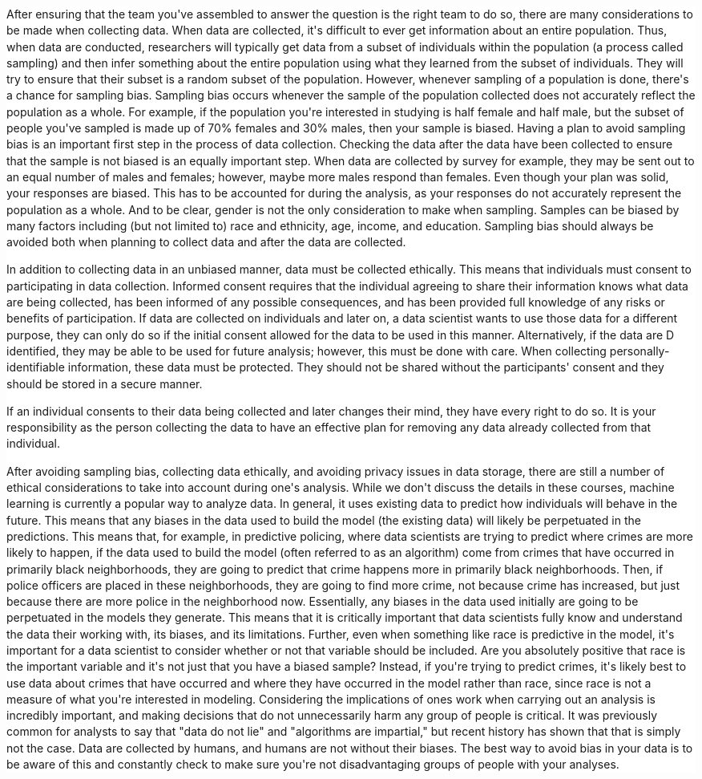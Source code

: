 After ensuring that the team you've assembled to answer the question is the right team to do so, there are many considerations to be made when collecting data. When data are collected, it's difficult to ever get information about an entire population. Thus, when data are conducted, researchers will typically get data from a subset of individuals within the population (a process called sampling) and then infer something about the entire population using what they learned from the subset of individuals. They will try to ensure that their subset is a random subset of the population. However, whenever sampling of a population is done, there's a chance for sampling bias. Sampling bias occurs whenever the sample of the population collected does not accurately reflect the population as a whole. For example, if the population you're interested in studying is half female and half male, but the subset of people you've sampled is made up of 70% females and 30% males, then your sample is biased. Having a plan to avoid sampling bias is an important first step in the process of data collection. Checking the data after the data have been collected to ensure that the sample is not biased is an equally important step. When data are collected by survey for example, they may be sent out to an equal number of males and females; however, maybe more males respond than females. Even though your plan was solid, your responses are biased. This has to be accounted for during the analysis, as your responses do not accurately represent the population as a whole. And to be clear, gender is not the only consideration to make when sampling. Samples can be biased by many factors including (but not limited to) race and ethnicity, age, income, and education. Sampling bias should always be avoided both when planning to collect data and after the data are collected.

In addition to collecting data in an unbiased manner, data must be collected ethically. This means that individuals must consent to participating in data collection. Informed consent requires that the individual agreeing to share their information knows what data are being collected, has been informed of any possible consequences, and has been provided full knowledge of any risks or benefits of participation. If data are collected on individuals and later on, a data scientist wants to use those data for a different purpose, they can only do so if the initial consent allowed for the data to be used in this manner. Alternatively, if the data are D identified, they may be able to be used for future analysis; however, this must be done with care. When collecting personally-identifiable information, these data must be protected. They should not be shared without the participants' consent and they should be stored in a secure manner. 

If an individual consents to their data being collected and later changes their mind, they have every right to do so. It is your responsibility as the person collecting the data to have an effective plan for removing any data already collected from that individual.

After avoiding sampling bias, collecting data ethically, and avoiding privacy issues in data storage, there are still a number of ethical considerations to take into account during one's analysis. While we don't discuss the details in these courses, machine learning is currently a popular way to analyze data. In general, it uses existing data to predict how individuals will behave in the future. This means that any biases in the data used to build the model (the existing data) will likely be perpetuated in the predictions. This means that, for example, in predictive policing, where data scientists are trying to predict where crimes are more likely to happen, if the data used to build the model (often referred to as an algorithm) come from crimes that have occurred in primarily black neighborhoods, they are going to predict that crime happens more in primarily black neighborhoods. Then, if police officers are placed in these neighborhoods, they are going to find more crime, not because crime has increased, but just because there are more police in the neighborhood now. Essentially, any biases in the data used initially are going to be perpetuated in the models they generate. This means that it is critically important that data scientists fully know and understand the data their working with, its biases, and its limitations. Further, even when something like race is predictive in the model, it's important for a data scientist to consider whether or not that variable should be included. Are you absolutely positive that race is the important variable and it's not just that you have a biased sample? Instead, if you're trying to predict crimes, it's likely best to use data about crimes that have occurred and where they have occurred in the model rather than race, since race is not a measure of what you're interested in modeling. Considering the implications of ones work when carrying out an analysis is incredibly important, and making decisions that do not unnecessarily harm any group of people is critical. It was previously common for analysts to say that "data do not lie" and "algorithms are impartial," but recent history has shown that that is simply not the case. Data are collected by humans, and humans are not without their biases. The best way to avoid bias in your data is to be aware of this and constantly check to make sure you're not disadvantaging groups of people with your analyses.
